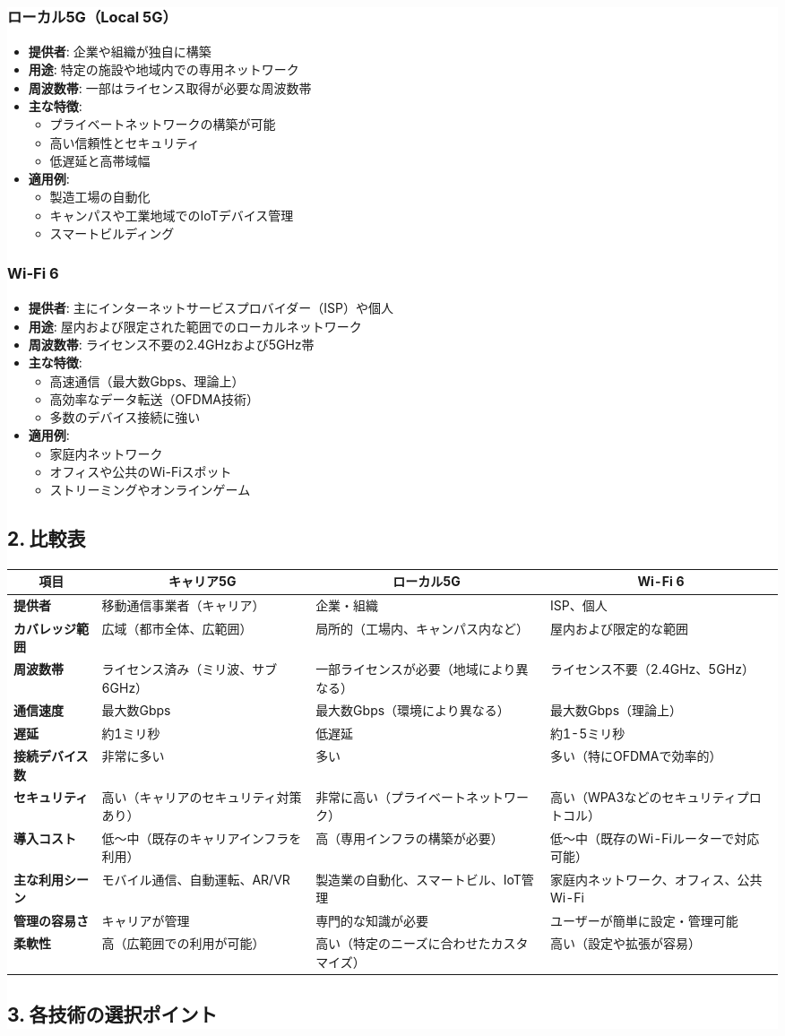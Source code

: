 ### ローカル5G（Local 5G）
- **提供者**: 企業や組織が独自に構築
- **用途**: 特定の施設や地域内での専用ネットワーク
- **周波数帯**: 一部はライセンス取得が必要な周波数帯
- **主な特徴**:
  - プライベートネットワークの構築が可能
  - 高い信頼性とセキュリティ
  - 低遅延と高帯域幅
- **適用例**:
  - 製造工場の自動化
  - キャンパスや工業地域でのIoTデバイス管理
  - スマートビルディング

### Wi-Fi 6
- **提供者**: 主にインターネットサービスプロバイダー（ISP）や個人
- **用途**: 屋内および限定された範囲でのローカルネットワーク
- **周波数帯**: ライセンス不要の2.4GHzおよび5GHz帯
- **主な特徴**:
  - 高速通信（最大数Gbps、理論上）
  - 高効率なデータ転送（OFDMA技術）
  - 多数のデバイス接続に強い
- **適用例**:
  - 家庭内ネットワーク
  - オフィスや公共のWi-Fiスポット
  - ストリーミングやオンラインゲーム

## 2. 比較表

| **項目**                   | **キャリア5G**                           | **ローカル5G**                             | **Wi-Fi 6**                               |
|----------------------------|-------------------------------------------|--------------------------------------------|-------------------------------------------|
| **提供者**                 | 移動通信事業者（キャリア）               | 企業・組織                                 | ISP、個人                                 |
| **カバレッジ範囲**         | 広域（都市全体、広範囲）                   | 局所的（工場内、キャンパス内など）         | 屋内および限定的な範囲                    |
| **周波数帯**               | ライセンス済み（ミリ波、サブ6GHz）         | 一部ライセンスが必要（地域により異なる）     | ライセンス不要（2.4GHz、5GHz）            |
| **通信速度**               | 最大数Gbps                                 | 最大数Gbps（環境により異なる）               | 最大数Gbps（理論上）                        |
| **遅延**                   | 約1ミリ秒                                 | 低遅延                                     | 約1-5ミリ秒                               |
| **接続デバイス数**         | 非常に多い                                 | 多い                                        | 多い（特にOFDMAで効率的）                 |
| **セキュリティ**           | 高い（キャリアのセキュリティ対策あり）     | 非常に高い（プライベートネットワーク）       | 高い（WPA3などのセキュリティプロトコル）   |
| **導入コスト**             | 低～中（既存のキャリアインフラを利用）     | 高（専用インフラの構築が必要）               | 低～中（既存のWi-Fiルーターで対応可能）     |
| **主な利用シーン**         | モバイル通信、自動運転、AR/VR            | 製造業の自動化、スマートビル、IoT管理       | 家庭内ネットワーク、オフィス、公共Wi-Fi     |
| **管理の容易さ**           | キャリアが管理                            | 専門的な知識が必要                           | ユーザーが簡単に設定・管理可能             |
| **柔軟性**                 | 高（広範囲での利用が可能）                 | 高い（特定のニーズに合わせたカスタマイズ）   | 高い（設定や拡張が容易）                    |

## 3. 各技術の選択ポイント
